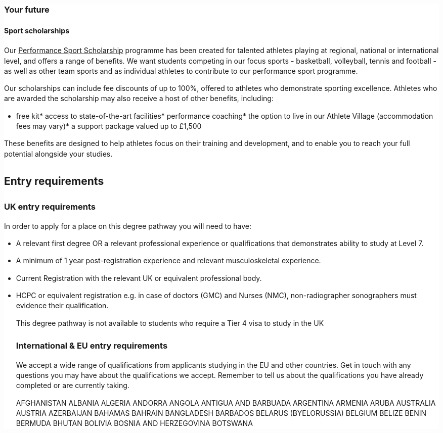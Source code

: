 ### Your future

#### Sport scholarships

Our [Performance Sport Scholarship](https://www.essex.ac.uk/scholarships/sports-scholarships-and-bursaries) programme has been created for talented athletes playing at regional, national or international level, and offers a range of benefits. We want students competing in our focus sports - basketball, volleyball, tennis and football - as well as other team sports and as individual athletes to contribute to our performance sport programme.

Our scholarships can include fee discounts of up to 100%, offered to athletes who demonstrate sporting excellence. Athletes who are awarded the scholarship may also receive a host of other benefits, including:

* free kit* access to state-of-the-art facilities* performance coaching* the option to live in our Athlete Village (accommodation fees may vary)* a support package valued up to £1,500

These benefits are designed to help athletes focus on their training and development, and to enable you to reach your full potential alongside your studies.

## Entry requirements

### UK entry requirements

In order to apply for a place on this degree pathway you will need to have:

* A relevant first degree OR a relevant professional experience or qualifications that demonstrates ability to study at Level 7.
* A minimum of 1 year post-registration experience and relevant musculoskeletal experience.
* Current Registration with the relevant UK or equivalent professional body.
* HCPC or equivalent registration e.g. in case of doctors (GMC) and Nurses (NMC), non-radiographer sonographers must evidence their qualification.

  This degree pathway is not available to students who require a Tier 4 visa to study in the UK

  ### International & EU entry requirements

  We accept a wide range of qualifications from applicants studying in the EU and other countries. Get in touch with any questions you may have about the qualifications we accept. Remember to tell us about the qualifications you have already completed or are currently taking.

  AFGHANISTAN 
  ALBANIA 
  ALGERIA 
  ANDORRA 
  ANGOLA 
  ANTIGUA AND BARBUADA 
  ARGENTINA 
  ARMENIA 
  ARUBA 
  AUSTRALIA 
  AUSTRIA 
  AZERBAIJAN 
  BAHAMAS 
  BAHRAIN 
  BANGLADESH 
  BARBADOS 
  BELARUS (BYELORUSSIA) 
  BELGIUM 
  BELIZE 
  BENIN 
  BERMUDA 
  BHUTAN 
  BOLIVIA 
  BOSNIA AND HERZEGOVINA 
  BOTSWANA 